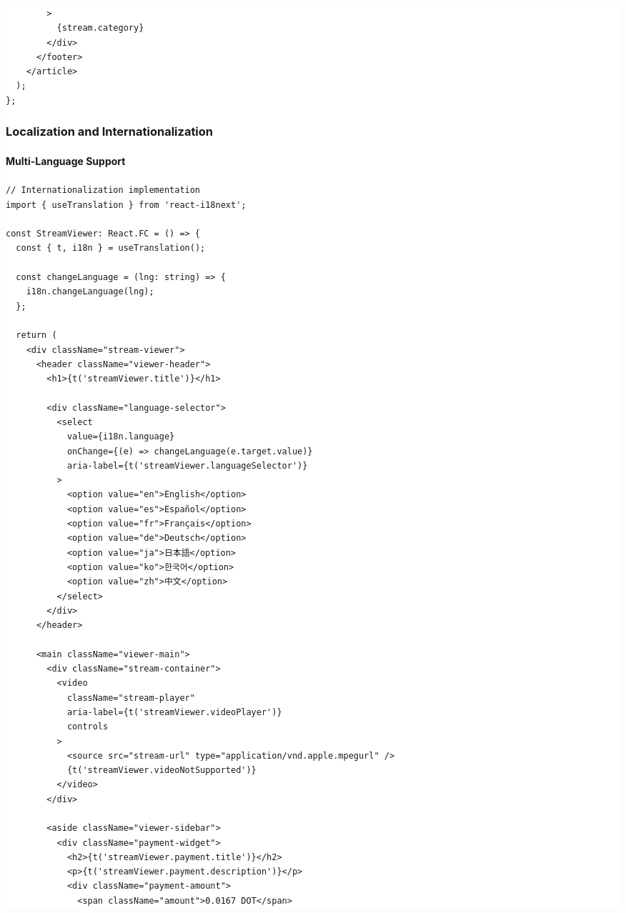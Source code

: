 ```tsx
        >
          {stream.category}
        </div>
      </footer>
    </article>
  );
};
```

### Localization and Internationalization

#### Multi-Language Support
```tsx
// Internationalization implementation
import { useTranslation } from 'react-i18next';

const StreamViewer: React.FC = () => {
  const { t, i18n } = useTranslation();
  
  const changeLanguage = (lng: string) => {
    i18n.changeLanguage(lng);
  };
  
  return (
    <div className="stream-viewer">
      <header className="viewer-header">
        <h1>{t('streamViewer.title')}</h1>
        
        <div className="language-selector">
          <select 
            value={i18n.language}
            onChange={(e) => changeLanguage(e.target.value)}
            aria-label={t('streamViewer.languageSelector')}
          >
            <option value="en">English</option>
            <option value="es">Español</option>
            <option value="fr">Français</option>
            <option value="de">Deutsch</option>
            <option value="ja">日本語</option>
            <option value="ko">한국어</option>
            <option value="zh">中文</option>
          </select>
        </div>
      </header>
      
      <main className="viewer-main">
        <div className="stream-container">
          <video 
            className="stream-player"
            aria-label={t('streamViewer.videoPlayer')}
            controls
          >
            <source src="stream-url" type="application/vnd.apple.mpegurl" />
            {t('streamViewer.videoNotSupported')}
          </video>
        </div>
        
        <aside className="viewer-sidebar">
          <div className="payment-widget">
            <h2>{t('streamViewer.payment.title')}</h2>
            <p>{t('streamViewer.payment.description')}</p>
            <div className="payment-amount">
              <span className="amount">0.0167 DOT</span>
```